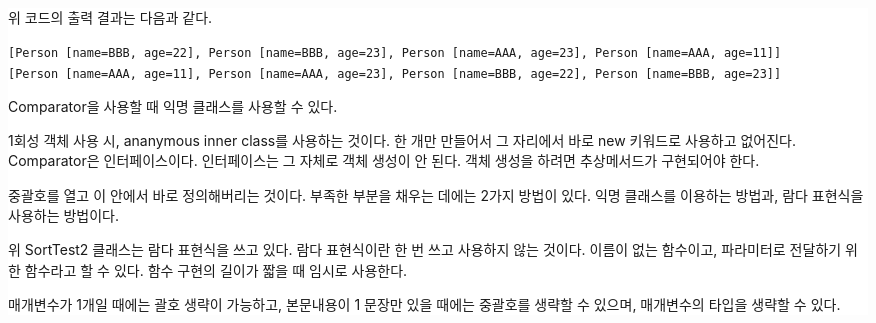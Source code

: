위 코드의 출력 결과는 다음과 같다.

```
[Person [name=BBB, age=22], Person [name=BBB, age=23], Person [name=AAA, age=23], Person [name=AAA, age=11]]
[Person [name=AAA, age=11], Person [name=AAA, age=23], Person [name=BBB, age=22], Person [name=BBB, age=23]]
```

Comparator을 사용할 때 익명 클래스를 사용할 수 있다.

1회성 객체 사용 시, ananymous inner class를 사용하는 것이다. 한 개만 만들어서 그 자리에서 바로 new 키워드로 사용하고 없어진다. Comparator은 인터페이스이다. 인터페이스는 그 자체로 객체 생성이 안 된다. 객체 생성을 하려면 추상메서드가 구현되어야 한다.

중괄호를 열고 이 안에서 바로 정의해버리는 것이다. 부족한 부분을 채우는 데에는 2가지 방법이 있다. 익명 클래스를 이용하는 방법과, 람다 표현식을 사용하는 방법이다.

위 SortTest2 클래스는 람다 표현식을 쓰고 있다. 람다 표현식이란 한 번 쓰고 사용하지 않는 것이다. 이름이 없는 함수이고, 파라미터로 전달하기 위한 함수라고 할 수 있다. 함수 구현의 길이가 짧을 때 임시로 사용한다.

매개변수가 1개일 때에는 괄호 생략이 가능하고, 본문내용이 1 문장만 있을 때에는 중괄호를 생략할 수 있으며, 매개변수의 타입을 생략할 수 있다.